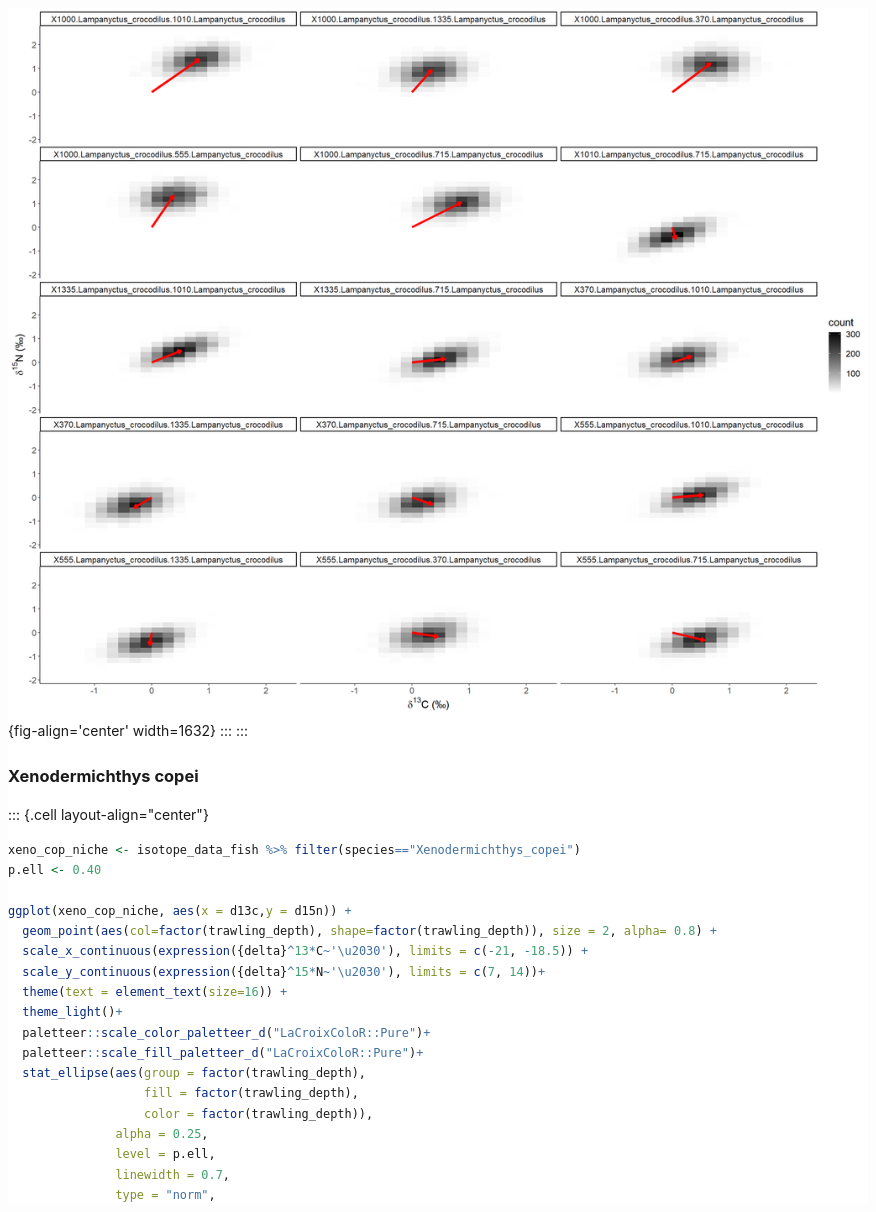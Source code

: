 ![](trophic_ecology_files/figure-html/niche_lamp_centroid-1.png){fig-align='center' width=1632}
:::
:::




### Xenodermichthys copei

::: {.cell layout-align="center"}

```{.r .cell-code}
xeno_cop_niche <- isotope_data_fish %>% filter(species=="Xenodermichthys_copei")
p.ell <- 0.40

ggplot(xeno_cop_niche, aes(x = d13c,y = d15n)) + 
  geom_point(aes(col=factor(trawling_depth), shape=factor(trawling_depth)), size = 2, alpha= 0.8) +
  scale_x_continuous(expression({delta}^13*C~'\u2030'), limits = c(-21, -18.5)) +
  scale_y_continuous(expression({delta}^15*N~'\u2030'), limits = c(7, 14))+
  theme(text = element_text(size=16)) + 
  theme_light()+
  paletteer::scale_color_paletteer_d("LaCroixColoR::Pure")+
  paletteer::scale_fill_paletteer_d("LaCroixColoR::Pure")+
  stat_ellipse(aes(group = factor(trawling_depth), 
                   fill = factor(trawling_depth), 
                   color = factor(trawling_depth)), 
               alpha = 0.25, 
               level = p.ell,
               linewidth = 0.7,
               type = "norm",
```